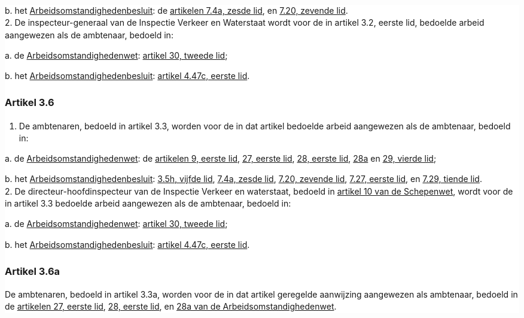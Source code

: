 b. het [Arbeidsomstandighedenbesluit](../../../../../../../../../AMvB/arbeidsomstandighedenbesluit/BWBR0008498/README.md): de [artikelen 7.4a, zesde lid](../../../../../../../../../AMvB/arbeidsomstandighedenbesluit/BWBR0008498/README.md), en [7.20, zevende lid](../../../../../../../../../AMvB/arbeidsomstandighedenbesluit/BWBR0008498/README.md).     
2.  De inspecteur-generaal van de Inspectie Verkeer en Waterstaat wordt voor de in artikel 3.2, eerste lid, bedoelde arbeid aangewezen als de ambtenaar, bedoeld in: 

a. de [Arbeidsomstandighedenwet](../../../../../../../../../wet/arbeidsomstandighedenwet/BWBR0010346/README.md): [artikel 30, tweede lid](../../../../../../../../../wet/arbeidsomstandighedenwet/BWBR0010346/README.md);  

b. het [Arbeidsomstandighedenbesluit](../../../../../../../../../AMvB/arbeidsomstandighedenbesluit/BWBR0008498/README.md): [artikel 4.47c, eerste lid](../../../../../../../../../AMvB/arbeidsomstandighedenbesluit/BWBR0008498/README.md).     

### Artikel  3.6  

1.  De ambtenaren, bedoeld in artikel 3.3, worden voor de in dat artikel bedoelde arbeid aangewezen als de ambtenaar, bedoeld in: 

a. de [Arbeidsomstandighedenwet](../../../../../../../../../wet/arbeidsomstandighedenwet/BWBR0010346/README.md): de [artikelen 9, eerste lid](../../../../../../../../../wet/arbeidsomstandighedenwet/BWBR0010346/README.md), [27, eerste lid](../../../../../../../../../wet/arbeidsomstandighedenwet/BWBR0010346/README.md), [28, eerste lid](../../../../../../../../../wet/arbeidsomstandighedenwet/BWBR0010346/README.md), [28a](../../../../../../../../../wet/arbeidsomstandighedenwet/BWBR0010346/README.md) en [29, vierde lid](../../../../../../../../../wet/arbeidsomstandighedenwet/BWBR0010346/README.md);  

b. het [Arbeidsomstandighedenbesluit](../../../../../../../../../AMvB/arbeidsomstandighedenbesluit/BWBR0008498/README.md): [3.5h, vijfde lid](../../../../../../../../../AMvB/arbeidsomstandighedenbesluit/BWBR0008498/README.md), [7.4a, zesde lid](../../../../../../../../../AMvB/arbeidsomstandighedenbesluit/BWBR0008498/README.md), [7.20, zevende lid](../../../../../../../../../AMvB/arbeidsomstandighedenbesluit/BWBR0008498/README.md), [7.27, eerste lid](../../../../../../../../../AMvB/arbeidsomstandighedenbesluit/BWBR0008498/README.md), en [7.29, tiende lid](../../../../../../../../../AMvB/arbeidsomstandighedenbesluit/BWBR0008498/README.md).     
2.  De directeur-hoofdinspecteur van de Inspectie Verkeer en waterstaat, bedoeld in [artikel 10 van de Schepenwet](../../../../../../../../../rijkswet/schepenwet/BWBR0001876/README.md), wordt voor de in artikel 3.3 bedoelde arbeid aangewezen als de ambtenaar, bedoeld in: 

a. de [Arbeidsomstandighedenwet](../../../../../../../../../wet/arbeidsomstandighedenwet/BWBR0010346/README.md): [artikel 30, tweede lid](../../../../../../../../../wet/arbeidsomstandighedenwet/BWBR0010346/README.md);  

b. het [Arbeidsomstandighedenbesluit](../../../../../../../../../AMvB/arbeidsomstandighedenbesluit/BWBR0008498/README.md): [artikel 4.47c, eerste lid](../../../../../../../../../AMvB/arbeidsomstandighedenbesluit/BWBR0008498/README.md).     

### Artikel  3.6a  

De ambtenaren, bedoeld in artikel 3.3a, worden voor de in dat artikel geregelde aanwijzing aangewezen als ambtenaar, bedoeld in de [artikelen 27, eerste lid](../../../../../../../../../wet/arbeidsomstandighedenwet/BWBR0010346/README.md), [28, eerste lid](../../../../../../../../../wet/arbeidsomstandighedenwet/BWBR0010346/README.md), en [28a van de Arbeidsomstandighedenwet](../../../../../../../../../wet/arbeidsomstandighedenwet/BWBR0010346/README.md).  

